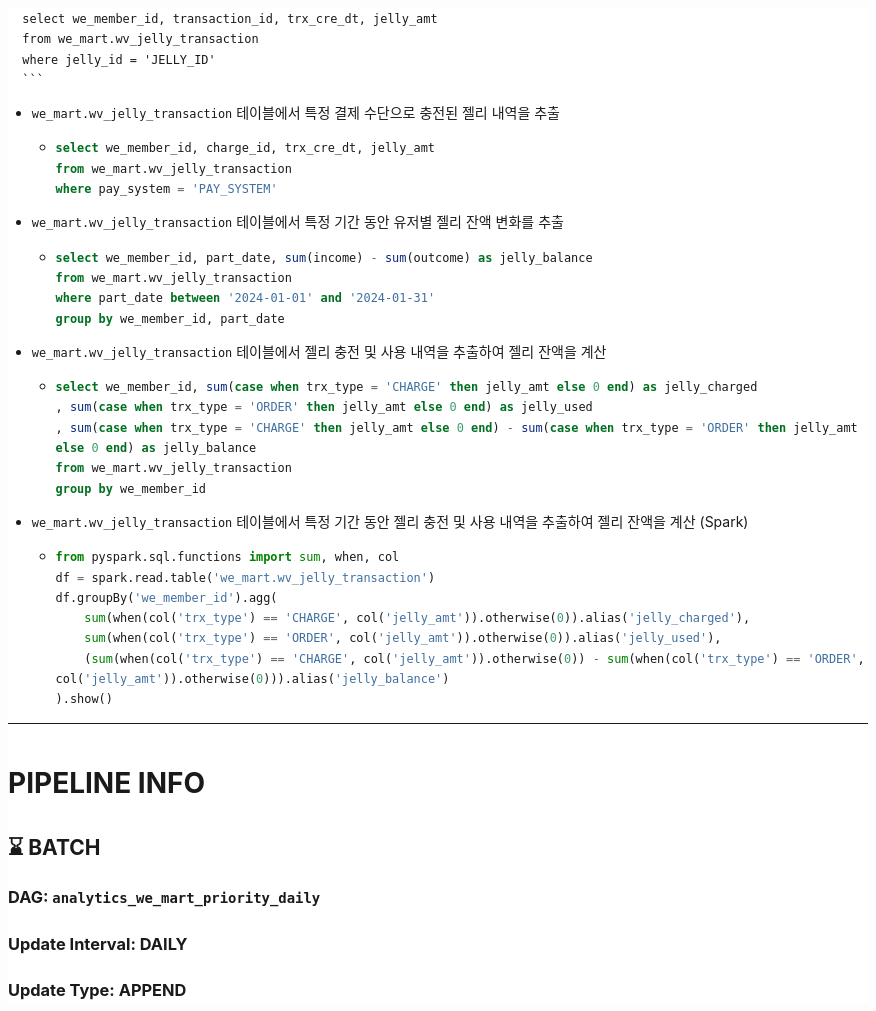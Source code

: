       select we_member_id, transaction_id, trx_cre_dt, jelly_amt
      from we_mart.wv_jelly_transaction
      where jelly_id = 'JELLY_ID'
      ```
- `we_mart.wv_jelly_transaction` 테이블에서 특정 결제 수단으로 충전된 젤리 내역을 추출
    - ```sql
      select we_member_id, charge_id, trx_cre_dt, jelly_amt
      from we_mart.wv_jelly_transaction
      where pay_system = 'PAY_SYSTEM'
      ```
- `we_mart.wv_jelly_transaction` 테이블에서 특정 기간 동안 유저별 젤리 잔액 변화를 추출
    - ```sql
      select we_member_id, part_date, sum(income) - sum(outcome) as jelly_balance
      from we_mart.wv_jelly_transaction
      where part_date between '2024-01-01' and '2024-01-31'
      group by we_member_id, part_date
      ```
- `we_mart.wv_jelly_transaction` 테이블에서 젤리 충전 및 사용 내역을 추출하여 젤리 잔액을 계산
    - ```sql
      select we_member_id, sum(case when trx_type = 'CHARGE' then jelly_amt else 0 end) as jelly_charged
      , sum(case when trx_type = 'ORDER' then jelly_amt else 0 end) as jelly_used
      , sum(case when trx_type = 'CHARGE' then jelly_amt else 0 end) - sum(case when trx_type = 'ORDER' then jelly_amt else 0 end) as jelly_balance
      from we_mart.wv_jelly_transaction
      group by we_member_id
      ```
- `we_mart.wv_jelly_transaction` 테이블에서 특정 기간 동안 젤리 충전 및 사용 내역을 추출하여 젤리 잔액을 계산 (Spark)
    - ```py
      from pyspark.sql.functions import sum, when, col
      df = spark.read.table('we_mart.wv_jelly_transaction')
      df.groupBy('we_member_id').agg(
          sum(when(col('trx_type') == 'CHARGE', col('jelly_amt')).otherwise(0)).alias('jelly_charged'),
          sum(when(col('trx_type') == 'ORDER', col('jelly_amt')).otherwise(0)).alias('jelly_used'),
          (sum(when(col('trx_type') == 'CHARGE', col('jelly_amt')).otherwise(0)) - sum(when(col('trx_type') == 'ORDER', col('jelly_amt')).otherwise(0))).alias('jelly_balance')
      ).show()
      ```  
---
# PIPELINE INFO

## ⌛️ BATCH

### DAG: `analytics_we_mart_priority_daily`

### Update Interval: DAILY

### Update Type: APPEND
